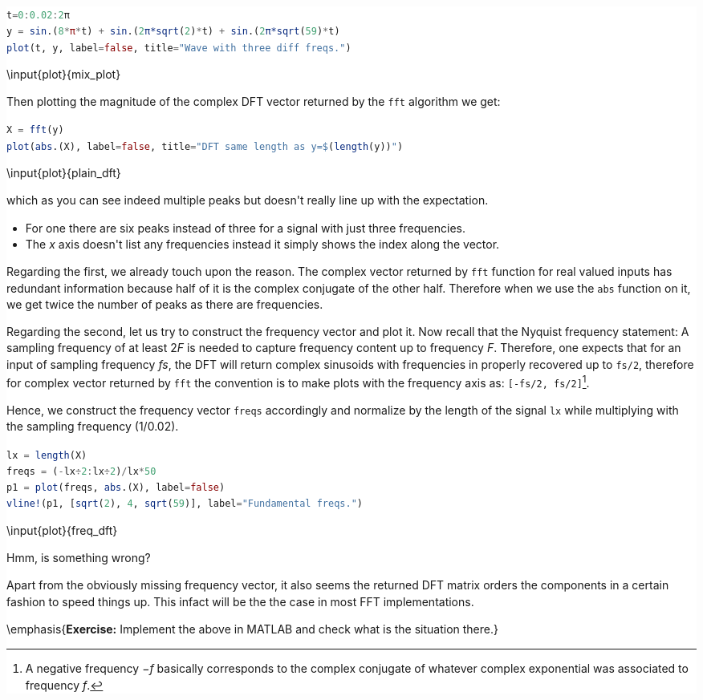 ```julia
t=0:0.02:2π
y = sin.(8*π*t) + sin.(2π*sqrt(2)*t) + sin.(2π*sqrt(59)*t)
plot(t, y, label=false, title="Wave with three diff freqs.")
```
\input{plot}{mix_plot}

Then plotting the magnitude of the complex DFT vector returned
by the `fft` algorithm we get:

```julia
X = fft(y)
plot(abs.(X), label=false, title="DFT same length as y=$(length(y))")
```
\input{plot}{plain_dft}

which as you can see indeed multiple peaks but doesn't really line up with the
expectation. 
 - For one there are six peaks instead of three for a signal with just three
   frequencies. 
 - The $x$ axis doesn't list any frequencies instead it simply shows the index
   along the vector. 

Regarding the first, we already touch upon the reason. The complex vector
returned by `fft` function for real valued inputs has redundant information
because half of it is the complex conjugate of the other half. Therefore when
we use the `abs` function on it, we get twice the number of peaks as there are
frequencies. 

Regarding the second, let us try to construct the
frequency vector and plot it. Now recall that the Nyquist frequency statement:
A sampling frequency of at least $2F$ is needed to capture frequency content up
to frequency $F$. Therefore, one expects that for an input of sampling
frequency $fs$, the DFT will return complex sinusoids with frequencies in
properly recovered up to `fs/2`, therefore for complex vector returned by `fft`
the convention is to make plots with the frequency axis as: `[-fs/2, fs/2]`[^1]. 

Hence, we construct the frequency vector `freqs` accordingly and normalize by
the length of the signal `lx` while multiplying with the sampling frequency
(1/0.02). 

```julia
lx = length(X)
freqs = (-lx÷2:lx÷2)/lx*50
p1 = plot(freqs, abs.(X), label=false)
vline!(p1, [sqrt(2), 4, sqrt(59)], label="Fundamental freqs.")
```
\input{plot}{freq_dft}

Hmm, is something wrong? 

Apart from the obviously
missing frequency vector, it also seems the returned DFT matrix orders the
components in a certain fashion to speed things up. This infact will be the 
the case in most FFT implementations. 

\emphasis{**Exercise:** Implement the above in MATLAB and check what is the
situation there.}


[^1]: A negative frequency $-f$ basically corresponds to the complex conjugate of whatever complex exponential was associated to frequency $f$.
[^2]: Apart from a deep respect for his skill and effort, this course, website or author has no affiliation or relations with Mr. Sanderson or his YouTube channel. 
[^3]: Notebook used available [here](http://146.190.199.141/intro_fft.html).